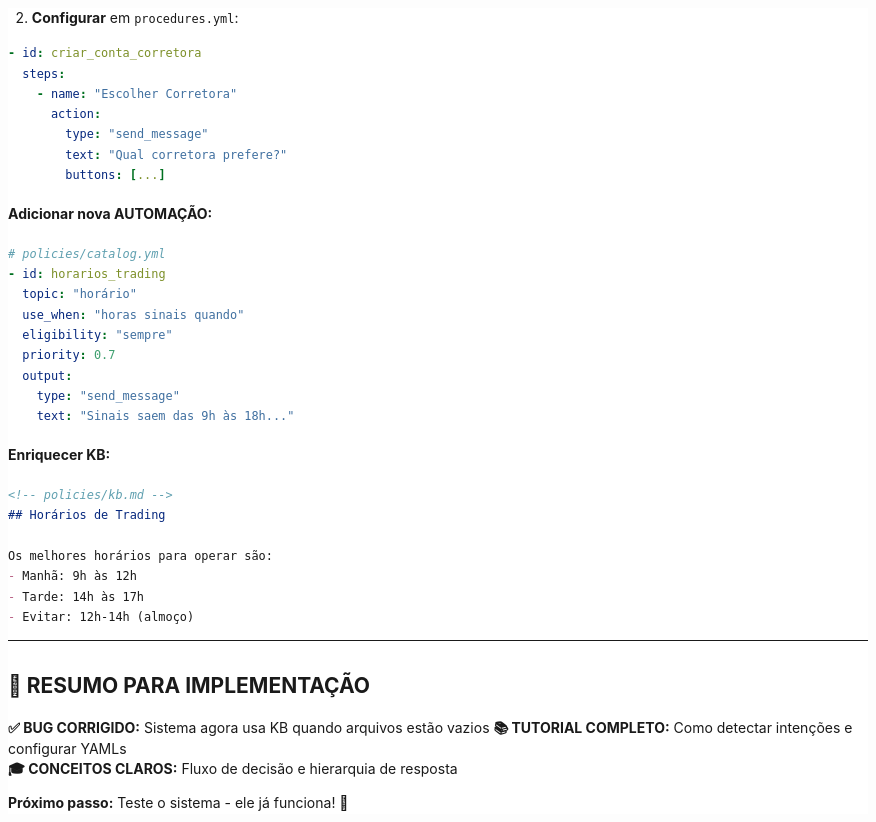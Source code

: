 2. **Configurar** em `procedures.yml`:
```yaml
- id: criar_conta_corretora
  steps:
    - name: "Escolher Corretora"
      action:
        type: "send_message"  
        text: "Qual corretora prefere?"
        buttons: [...]
```

#### **Adicionar nova AUTOMAÇÃO:**

```yaml
# policies/catalog.yml  
- id: horarios_trading
  topic: "horário"
  use_when: "horas sinais quando"
  eligibility: "sempre"
  priority: 0.7
  output:
    type: "send_message"
    text: "Sinais saem das 9h às 18h..."
```

#### **Enriquecer KB:**

```markdown
<!-- policies/kb.md -->
## Horários de Trading

Os melhores horários para operar são:
- Manhã: 9h às 12h
- Tarde: 14h às 17h  
- Evitar: 12h-14h (almoço)
```

---

## 🎯 **RESUMO PARA IMPLEMENTAÇÃO**

**✅ BUG CORRIGIDO:** Sistema agora usa KB quando arquivos estão vazios
**📚 TUTORIAL COMPLETO:** Como detectar intenções e configurar YAMLs  
**🎓 CONCEITOS CLAROS:** Fluxo de decisão e hierarquia de resposta

**Próximo passo:** Teste o sistema - ele já funciona! 🚀
